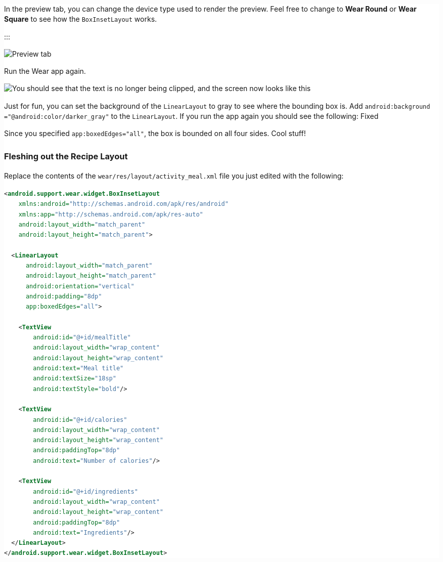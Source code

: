 In the preview tab, you can change the device type used to render the preview.
Feel free to change to __Wear Round__ or __Wear Square__ to see how the `BoxInsetLayout` works.

:::

![Preview tab](https://koenig-media.raywenderlich.com/uploads/2017/11/Capture-d%E2%80%99e%CC%81cran-2017-12-01-a%CC%80-00.16.55-254x320.png)

Run the Wear app again. 

![You should see that the text is no longer being clipped, and the screen now looks like this](https://koenig-media.raywenderlich.com/uploads/2017/11/Screen-Shot-2017-11-02-at-9.47.44-AM-299x320.png)

Just for fun, you can set the background of the `LinearLayout` to gray to see where the bounding box is.
Add `android:background="@android:color/darker_gray"` to the `LinearLayout`. If you run the app again you should see the following:
Fixed

Since you specified `app:boxedEdges="all"`, the box is bounded on all four sides. Cool stuff!

### Fleshing out the Recipe Layout

Replace the contents of the <FontIcon icon="iconfont icon-file"/>`wear/res/layout/`<FontIcon icon="iconfont icon-code"/>`activity_meal.xml` file you just edited with the following:

```xml
<android.support.wear.widget.BoxInsetLayout
    xmlns:android="http://schemas.android.com/apk/res/android"
    xmlns:app="http://schemas.android.com/apk/res-auto"
    android:layout_width="match_parent"
    android:layout_height="match_parent">

  <LinearLayout
      android:layout_width="match_parent"
      android:layout_height="match_parent"
      android:orientation="vertical"
      android:padding="8dp"
      app:boxedEdges="all">

    <TextView
        android:id="@+id/mealTitle"
        android:layout_width="wrap_content"
        android:layout_height="wrap_content"
        android:text="Meal title"
        android:textSize="18sp"
        android:textStyle="bold"/>

    <TextView
        android:id="@+id/calories"
        android:layout_width="wrap_content"
        android:layout_height="wrap_content"
        android:paddingTop="8dp"
        android:text="Number of calories"/>

    <TextView
        android:id="@+id/ingredients"
        android:layout_width="wrap_content"
        android:layout_height="wrap_content"
        android:paddingTop="8dp"
        android:text="Ingredients"/>
  </LinearLayout>
</android.support.wear.widget.BoxInsetLayout>
```
